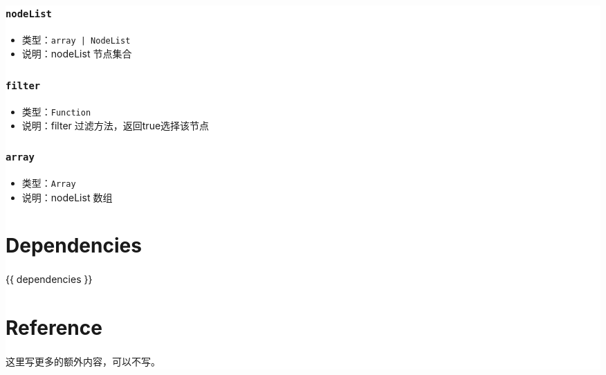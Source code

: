 ### `nodeList`
- 类型：`array | NodeList`
- 说明：nodeList 节点集合

### `filter`
- 类型：`Function`
- 说明：filter 过滤方法，返回true选择该节点

### `array`
- 类型：`Array`
- 说明：nodeList 数组





# Dependencies
{{ dependencies }}





# Reference
这里写更多的额外内容，可以不写。

